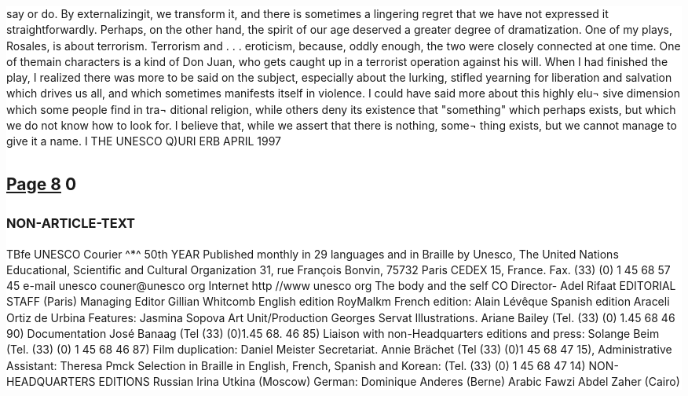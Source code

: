 say or do. By externalizingit, we transform it, and
there is sometimes a lingering regret that we
have not expressed it straightforwardly.
Perhaps, on the other hand, the spirit of our
age deserved a greater degree of dramatization.
One of my plays, Rosales, is about terrorism.
Terrorism and . . . eroticism, because, oddly
enough, the two were closely connected at one
time. One of themain characters is a kind of Don
Juan, who gets caught up in a terrorist operation
against his will. When I had finished the play, I
realized there was more to be said on the subject,
especially about the lurking, stifled yearning for
liberation and salvation which drives us all, and
which sometimes manifests itself in violence.
I could have said more about this highly elu¬
sive dimension which some people find in tra¬
ditional religion, while others deny its existence
that "something" which perhaps exists, but
which we do not know how to look for. I believe
that, while we assert that there is nothing, some¬
thing exists, but we cannot manage to give it a
name. I
THE UNESCO Q)URI ERB APRIL 1997
## [Page 8](https://demo.humlab.umu.se/courier/105951engo.pdf#page=8) 0
### NON-ARTICLE-TEXT
TBfe UNESCO
Courier
^*^ 50th YEAR
Published monthly in 29 languages and in Braille by
Unesco, The United Nations Educational, Scientific and
Cultural Organization
31, rue François Bonvin, 75732 Paris CEDEX 15, France.
Fax. (33) (0) 1 45 68 57 45
e-mail unesco couner@unesco org
Internet http //www unesco org
The body and the self
CO
Director- Adel Rifaat
EDITORIAL STAFF (Paris)
Managing Editor Gillian Whitcomb
English edition RoyMalkm
French edition: Alain Lévêque
Spanish edition Araceli Ortiz de Urbina
Features: Jasmina Sopova
Art Unit/Production Georges Servat
Illustrations. Ariane Bailey (Tel. (33) (0) 1.45 68 46 90)
Documentation José Banaag
(Tel (33) (0)1.45 68. 46 85)
Liaison with non-Headquarters editions and press:
Solange Beim (Tel. (33) (0) 1 45 68 46 87)
Film duplication: Daniel Meister
Secretariat. Annie Brächet
(Tel (33) (0)1 45 68 47 15),
Administrative Assistant: Theresa Pmck
Selection in Braille in English, French, Spanish and
Korean: (Tel. (33) (0) 1 45 68 47 14)
NON-HEADQUARTERS EDITIONS
Russian Irina Utkina (Moscow)
German: Dominique Anderes (Berne)
Arabic Fawzi Abdel Zaher (Cairo)